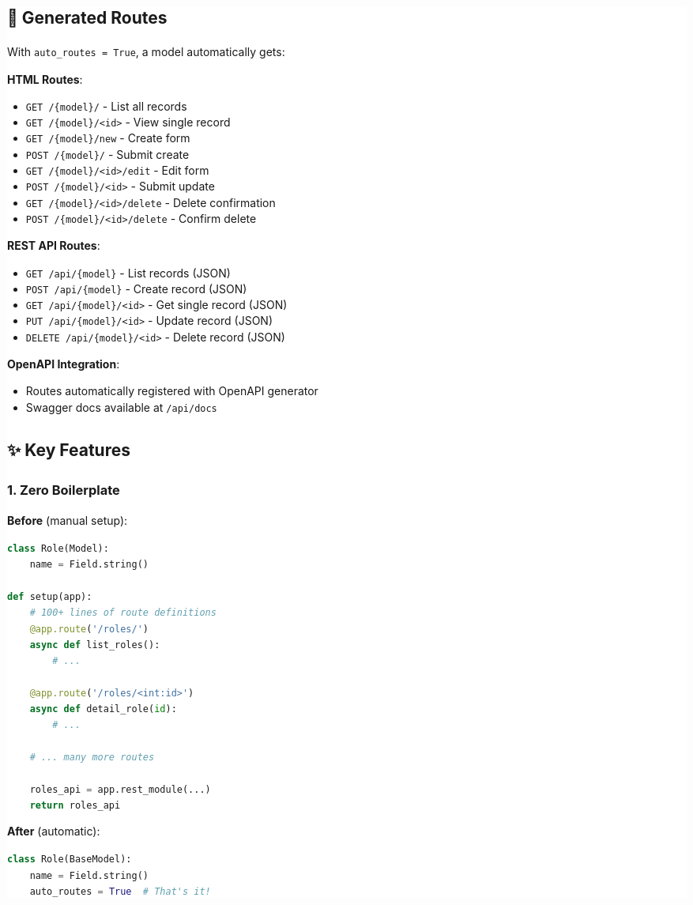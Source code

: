 ## 🚀 Generated Routes

With `auto_routes = True`, a model automatically gets:

**HTML Routes**:
- `GET /{model}/` - List all records
- `GET /{model}/<id>` - View single record
- `GET /{model}/new` - Create form
- `POST /{model}/` - Submit create
- `GET /{model}/<id>/edit` - Edit form
- `POST /{model}/<id>` - Submit update
- `GET /{model}/<id>/delete` - Delete confirmation
- `POST /{model}/<id>/delete` - Confirm delete

**REST API Routes**:
- `GET /api/{model}` - List records (JSON)
- `POST /api/{model}` - Create record (JSON)
- `GET /api/{model}/<id>` - Get single record (JSON)
- `PUT /api/{model}/<id>` - Update record (JSON)
- `DELETE /api/{model}/<id>` - Delete record (JSON)

**OpenAPI Integration**:
- Routes automatically registered with OpenAPI generator
- Swagger docs available at `/api/docs`

## ✨ Key Features

### 1. Zero Boilerplate
**Before** (manual setup):
```python
class Role(Model):
    name = Field.string()

def setup(app):
    # 100+ lines of route definitions
    @app.route('/roles/')
    async def list_roles():
        # ...
    
    @app.route('/roles/<int:id>')
    async def detail_role(id):
        # ...
    
    # ... many more routes
    
    roles_api = app.rest_module(...)
    return roles_api
```

**After** (automatic):
```python
class Role(BaseModel):
    name = Field.string()
    auto_routes = True  # That's it!
```
